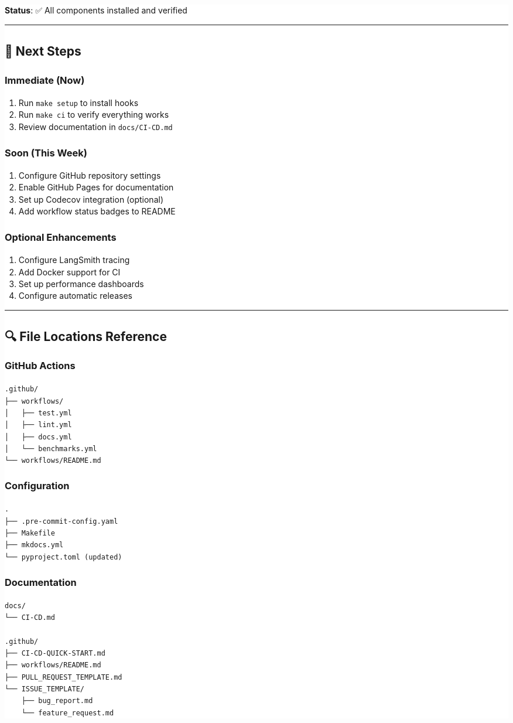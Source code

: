 **Status**: ✅ All components installed and verified

---

## 🎯 Next Steps

### Immediate (Now)
1. Run `make setup` to install hooks
2. Run `make ci` to verify everything works
3. Review documentation in `docs/CI-CD.md`

### Soon (This Week)
1. Configure GitHub repository settings
2. Enable GitHub Pages for documentation
3. Set up Codecov integration (optional)
4. Add workflow status badges to README

### Optional Enhancements
1. Configure LangSmith tracing
2. Add Docker support for CI
3. Set up performance dashboards
4. Configure automatic releases

---

## 🔍 File Locations Reference

### GitHub Actions
```
.github/
├── workflows/
│   ├── test.yml
│   ├── lint.yml
│   ├── docs.yml
│   └── benchmarks.yml
└── workflows/README.md
```

### Configuration
```
.
├── .pre-commit-config.yaml
├── Makefile
├── mkdocs.yml
└── pyproject.toml (updated)
```

### Documentation
```
docs/
└── CI-CD.md

.github/
├── CI-CD-QUICK-START.md
├── workflows/README.md
├── PULL_REQUEST_TEMPLATE.md
└── ISSUE_TEMPLATE/
    ├── bug_report.md
    └── feature_request.md
```
